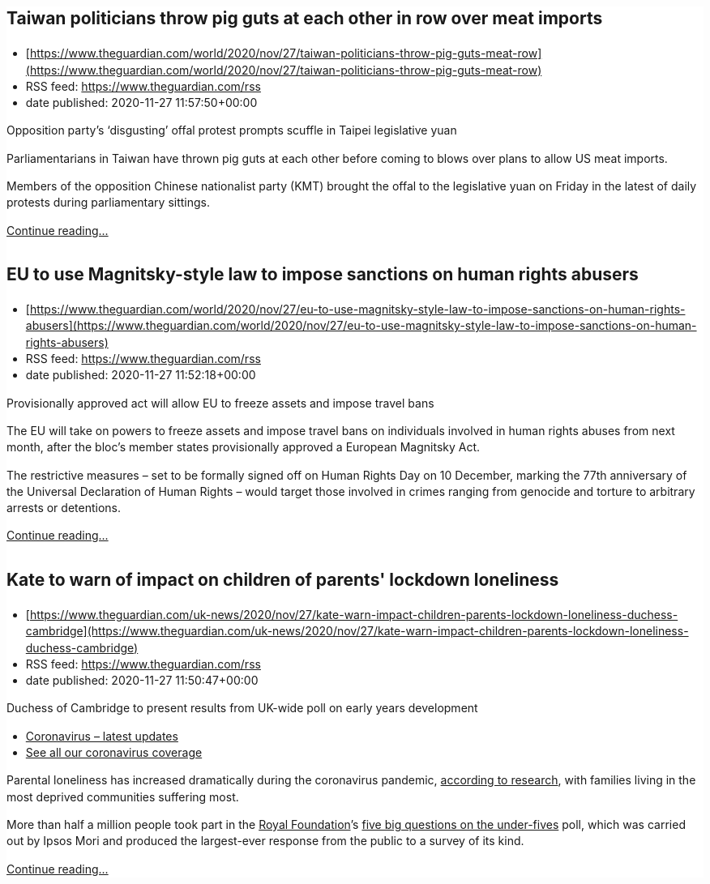 ## Taiwan politicians throw pig guts at each other in row over meat imports
 - [https://www.theguardian.com/world/2020/nov/27/taiwan-politicians-throw-pig-guts-meat-row](https://www.theguardian.com/world/2020/nov/27/taiwan-politicians-throw-pig-guts-meat-row)
 - RSS feed: https://www.theguardian.com/rss
 - date published: 2020-11-27 11:57:50+00:00

<p>Opposition party’s ‘disgusting’ offal protest prompts scuffle in Taipei legislative yuan<br /></p><p>Parliamentarians in Taiwan have thrown pig guts at each other before coming to blows over plans to allow US meat imports.</p><p>Members of the opposition Chinese nationalist party (KMT) brought the offal to the legislative yuan on Friday in the latest of daily protests during parliamentary sittings.</p> <a href="https://www.theguardian.com/world/2020/nov/27/taiwan-politicians-throw-pig-guts-meat-row">Continue reading...</a>

## EU to use Magnitsky-style law to impose sanctions on human rights abusers
 - [https://www.theguardian.com/world/2020/nov/27/eu-to-use-magnitsky-style-law-to-impose-sanctions-on-human-rights-abusers](https://www.theguardian.com/world/2020/nov/27/eu-to-use-magnitsky-style-law-to-impose-sanctions-on-human-rights-abusers)
 - RSS feed: https://www.theguardian.com/rss
 - date published: 2020-11-27 11:52:18+00:00

<p>Provisionally approved act will allow EU to freeze assets and impose travel bans </p><p>The EU will take on powers to freeze assets and impose travel bans on individuals involved in human rights abuses from next month, after the bloc’s member states provisionally approved a European Magnitsky Act.</p><p>The restrictive measures – set to be formally signed off on Human Rights Day on 10 December, marking the 77th anniversary of the Universal Declaration of Human Rights – would target those involved in crimes ranging from genocide and torture to arbitrary arrests or detentions.</p> <a href="https://www.theguardian.com/world/2020/nov/27/eu-to-use-magnitsky-style-law-to-impose-sanctions-on-human-rights-abusers">Continue reading...</a>

## Kate to warn of impact on children of parents' lockdown loneliness
 - [https://www.theguardian.com/uk-news/2020/nov/27/kate-warn-impact-children-parents-lockdown-loneliness-duchess-cambridge](https://www.theguardian.com/uk-news/2020/nov/27/kate-warn-impact-children-parents-lockdown-loneliness-duchess-cambridge)
 - RSS feed: https://www.theguardian.com/rss
 - date published: 2020-11-27 11:50:47+00:00

<p>Duchess of Cambridge to present results from UK-wide poll on early years development</p><ul><li><a href="https://www.theguardian.com/world/series/coronavirus-live/latest">Coronavirus – latest updates</a></li><li><a href="https://www.theguardian.com/world/coronavirus-outbreak">See all our coronavirus coverage</a></li></ul><p>Parental loneliness has increased dramatically during the coronavirus pandemic, <a href="https://royalfoundation.com/the-duchess-of-cambridge-unveils-five-big-insights-research-early-years/">according to research</a>, with families living in the most deprived communities suffering most.</p><p>More than half a million people took part in the <a href="https://royalfoundation.com/?gclid=CjwKCAiA5IL-BRAzEiwA0lcWYtk8XFkMVm_JM-bNubOsSJbCpFvMqFtLatNULoeDYo8TYGu97p1JhxoCBDEQAvD_BwE">Royal Foundation</a>’s <a href="https://5bigquestions.org.uk/">five big questions on the under-fives</a> poll, which was carried out by Ipsos Mori and produced the largest-ever response from the public to a survey of its kind.</p> <a href="https://www.theguardian.com/uk-news/2020/nov/27/kate-warn-impact-children-parents-lockdown-loneliness-duchess-cambridge">Continue reading...</a>
